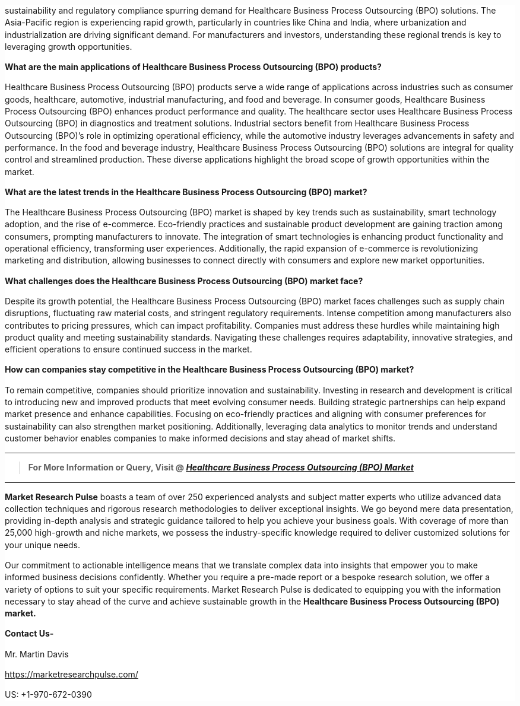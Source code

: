 sustainability and regulatory compliance spurring demand for Healthcare Business Process Outsourcing (BPO) solutions. The Asia-Pacific region is experiencing rapid growth, particularly in countries like China and India, where urbanization and industrialization are driving significant demand. For manufacturers and investors, understanding these regional trends is key to leveraging growth opportunities.</p><p><strong>What are the main applications of Healthcare Business Process Outsourcing (BPO) products?</strong></p><p>Healthcare Business Process Outsourcing (BPO) products serve a wide range of applications across industries such as consumer goods, healthcare, automotive, industrial manufacturing, and food and beverage. In consumer goods, Healthcare Business Process Outsourcing (BPO) enhances product performance and quality. The healthcare sector uses Healthcare Business Process Outsourcing (BPO) in diagnostics and treatment solutions. Industrial sectors benefit from Healthcare Business Process Outsourcing (BPO)&rsquo;s role in optimizing operational efficiency, while the automotive industry leverages advancements in safety and performance. In the food and beverage industry, Healthcare Business Process Outsourcing (BPO) solutions are integral for quality control and streamlined production. These diverse applications highlight the broad scope of growth opportunities within the market.</p><p><strong>What are the latest trends in the Healthcare Business Process Outsourcing (BPO) market?</strong></p><p>The Healthcare Business Process Outsourcing (BPO) market is shaped by key trends such as sustainability, smart technology adoption, and the rise of e-commerce. Eco-friendly practices and sustainable product development are gaining traction among consumers, prompting manufacturers to innovate. The integration of smart technologies is enhancing product functionality and operational efficiency, transforming user experiences. Additionally, the rapid expansion of e-commerce is revolutionizing marketing and distribution, allowing businesses to connect directly with consumers and explore new market opportunities.</p><p><strong>What challenges does the Healthcare Business Process Outsourcing (BPO) market face?</strong></p><p>Despite its growth potential, the Healthcare Business Process Outsourcing (BPO) market faces challenges such as supply chain disruptions, fluctuating raw material costs, and stringent regulatory requirements. Intense competition among manufacturers also contributes to pricing pressures, which can impact profitability. Companies must address these hurdles while maintaining high product quality and meeting sustainability standards. Navigating these challenges requires adaptability, innovative strategies, and efficient operations to ensure continued success in the market.</p><p><strong>How can companies stay competitive in the Healthcare Business Process Outsourcing (BPO) market?</strong></p><p>To remain competitive, companies should prioritize innovation and sustainability. Investing in research and development is critical to introducing new and improved products that meet evolving consumer needs. Building strategic partnerships can help expand market presence and enhance capabilities. Focusing on eco-friendly practices and aligning with consumer preferences for sustainability can also strengthen market positioning. Additionally, leveraging data analytics to monitor trends and understand customer behavior enables companies to make informed decisions and stay ahead of market shifts.</p><hr /><blockquote><p><strong>For More Information or Query, Visit @&nbsp;<em><a href="https://marketresearchpulse.com/report/84985/healthcare-business-process-outsourcing-bpo-market?utm_source=Linkedin&utm_medium=023">Healthcare Business Process Outsourcing (BPO) Market</a></em></strong></p></blockquote><hr /><p><strong>Market Research Pulse</strong> boasts a team of over 250 experienced analysts and subject matter experts who utilize advanced data collection techniques and rigorous research methodologies to deliver exceptional insights. We go beyond mere data presentation, providing in-depth analysis and strategic guidance tailored to help you achieve your business goals. With coverage of more than 25,000 high-growth and niche markets, we possess the industry-specific knowledge required to deliver customized solutions for your unique needs.</p><p>Our commitment to actionable intelligence means that we translate complex data into insights that empower you to make informed business decisions confidently. Whether you require a pre-made report or a bespoke research solution, we offer a variety of options to suit your specific requirements. Market Research Pulse is dedicated to equipping you with the information necessary to stay ahead of the curve and achieve sustainable growth in the <strong>Healthcare Business Process Outsourcing (BPO) market.</strong></p><p><strong>Contact Us-</strong></p><p>Mr. Martin Davis</p><p>https://marketresearchpulse.com/</p><p>US: +1-970-672-0390</p>